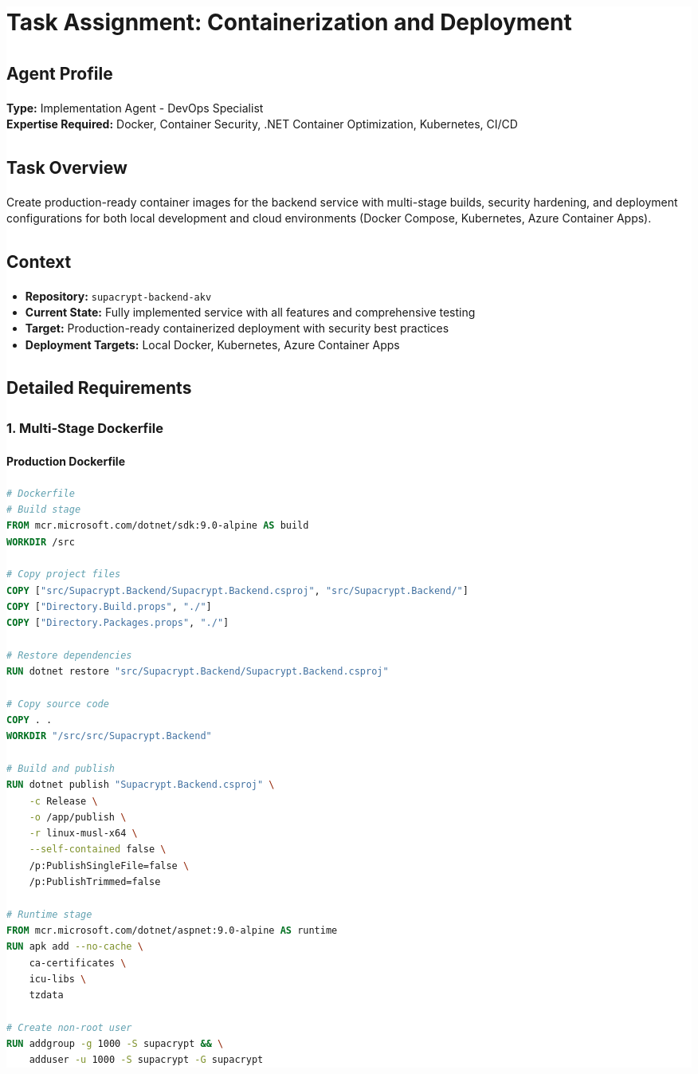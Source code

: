 # Task Assignment: Containerization and Deployment

## Agent Profile
**Type:** Implementation Agent - DevOps Specialist  
**Expertise Required:** Docker, Container Security, .NET Container Optimization, Kubernetes, CI/CD

## Task Overview
Create production-ready container images for the backend service with multi-stage builds, security hardening, and deployment configurations for both local development and cloud environments (Docker Compose, Kubernetes, Azure Container Apps).

## Context
- **Repository:** `supacrypt-backend-akv`
- **Current State:** Fully implemented service with all features and comprehensive testing
- **Target:** Production-ready containerized deployment with security best practices
- **Deployment Targets:** Local Docker, Kubernetes, Azure Container Apps

## Detailed Requirements

### 1. Multi-Stage Dockerfile

#### Production Dockerfile
```dockerfile
# Dockerfile
# Build stage
FROM mcr.microsoft.com/dotnet/sdk:9.0-alpine AS build
WORKDIR /src

# Copy project files
COPY ["src/Supacrypt.Backend/Supacrypt.Backend.csproj", "src/Supacrypt.Backend/"]
COPY ["Directory.Build.props", "./"]
COPY ["Directory.Packages.props", "./"]

# Restore dependencies
RUN dotnet restore "src/Supacrypt.Backend/Supacrypt.Backend.csproj"

# Copy source code
COPY . .
WORKDIR "/src/src/Supacrypt.Backend"

# Build and publish
RUN dotnet publish "Supacrypt.Backend.csproj" \
    -c Release \
    -o /app/publish \
    -r linux-musl-x64 \
    --self-contained false \
    /p:PublishSingleFile=false \
    /p:PublishTrimmed=false

# Runtime stage
FROM mcr.microsoft.com/dotnet/aspnet:9.0-alpine AS runtime
RUN apk add --no-cache \
    ca-certificates \
    icu-libs \
    tzdata

# Create non-root user
RUN addgroup -g 1000 -S supacrypt && \
    adduser -u 1000 -S supacrypt -G supacrypt
```